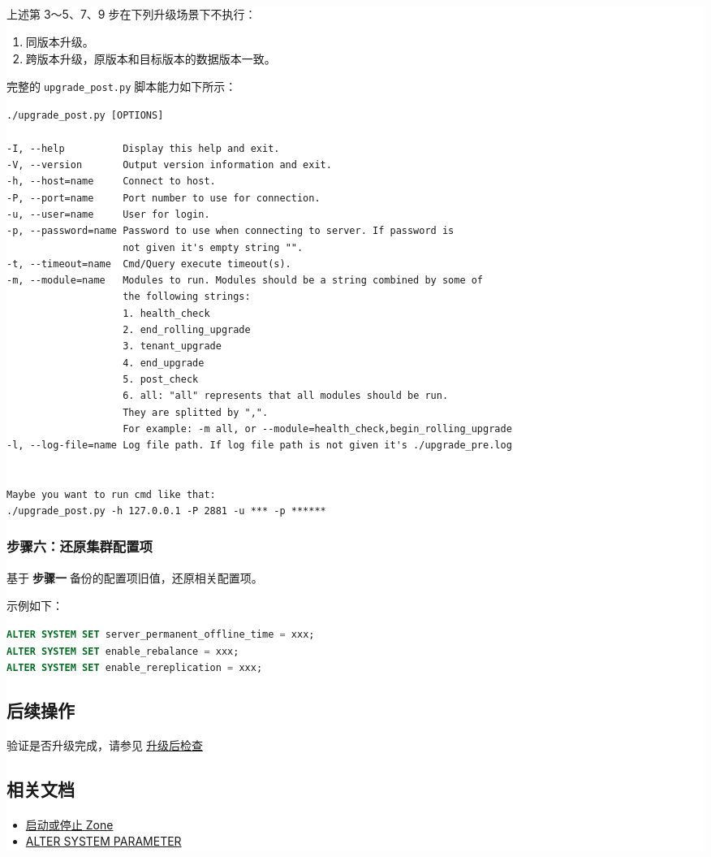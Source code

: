 上述第 3～5、7、9 步在下列升级场景下不执行：

1. 同版本升级。
2. 跨版本升级，原版本和目标版本的数据版本一致。

完整的 `upgrade_post.py` 脚本能力如下所示：

```shell
./upgrade_post.py [OPTIONS]

-I, --help          Display this help and exit.
-V, --version       Output version information and exit.
-h, --host=name     Connect to host.
-P, --port=name     Port number to use for connection.
-u, --user=name     User for login.
-p, --password=name Password to use when connecting to server. If password is
                    not given it's empty string "".
-t, --timeout=name  Cmd/Query execute timeout(s).
-m, --module=name   Modules to run. Modules should be a string combined by some of
                    the following strings:
                    1. health_check
                    2. end_rolling_upgrade
                    3. tenant_upgrade
                    4. end_upgrade
                    5. post_check
                    6. all: "all" represents that all modules should be run.
                    They are splitted by ",".
                    For example: -m all, or --module=health_check,begin_rolling_upgrade
-l, --log-file=name Log file path. If log file path is not given it's ./upgrade_pre.log


Maybe you want to run cmd like that:
./upgrade_post.py -h 127.0.0.1 -P 2881 -u *** -p ******
```

### 步骤六：还原集群配置项

基于 **步骤一** 备份的配置项旧值，还原相关配置项。

示例如下：

```sql
ALTER SYSTEM SET server_permanent_offline_time = xxx;
ALTER SYSTEM SET enable_rebalance = xxx;
ALTER SYSTEM SET enable_rereplication = xxx;
```

## 后续操作

验证是否升级完成，请参见 [升级后检查](3.check-after-upgrade.md)

## 相关文档

* [启动或停止 Zone](../../../2.basic-database-management/1.manage-clusters/4.manage-zones-in-a-cluster/4.start-or-stop-a-zone.md)
* [ALTER SYSTEM PARAMETER](../../../../4.development-reference/1.sql-syntax/3.common-tenant-of-oracle-mode/9.sql-statement-of-oracle-mode/1.ddl-of-oracle-mode/9.alter-system-parameter-of-oracle-mode.md)
